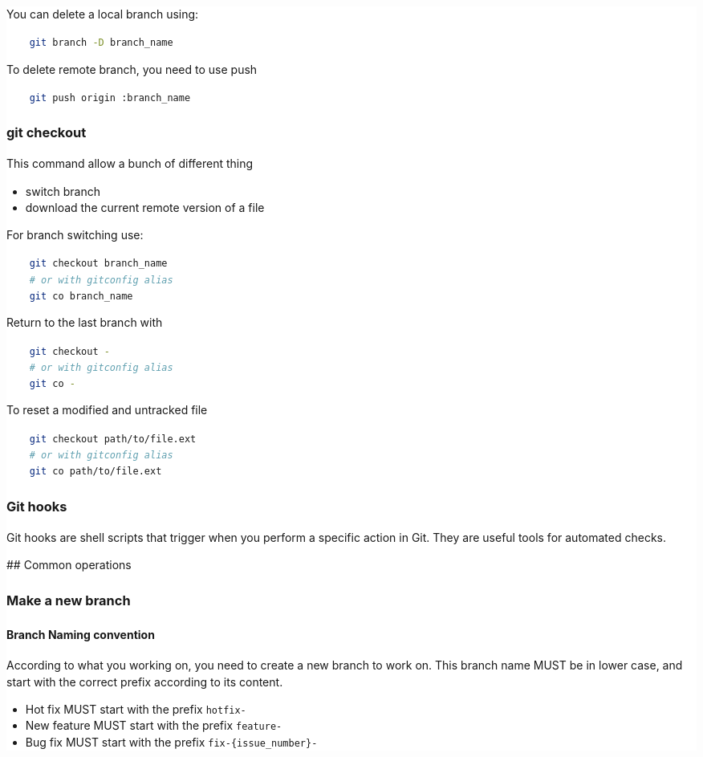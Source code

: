 You can delete a local branch using:

```bash
    git branch -D branch_name
```

To delete remote branch, you need to use push

```bash
    git push origin :branch_name
```

### git checkout

This command allow a bunch of different thing
- switch branch
- download the current remote version of a file

For branch switching use:

```bash
    git checkout branch_name
    # or with gitconfig alias
    git co branch_name
```

Return to the last branch with
    
```bash
    git checkout -
    # or with gitconfig alias
    git co -
```

To reset a modified and untracked file

```bash
    git checkout path/to/file.ext
    # or with gitconfig alias
    git co path/to/file.ext
```

### Git hooks

Git hooks are shell scripts that trigger when you perform a specific action in Git.
They are useful tools for automated checks.

## Common operations

### Make a new branch

#### Branch Naming convention

According to what you working on, you need to create a new branch to work on.
This branch name MUST be in lower case, and start with the correct prefix 
according to its content.

- Hot fix MUST start with the prefix `hotfix-`
- New feature MUST start with the prefix `feature-`  
- Bug fix MUST start with the prefix `fix-{issue_number}-`  
